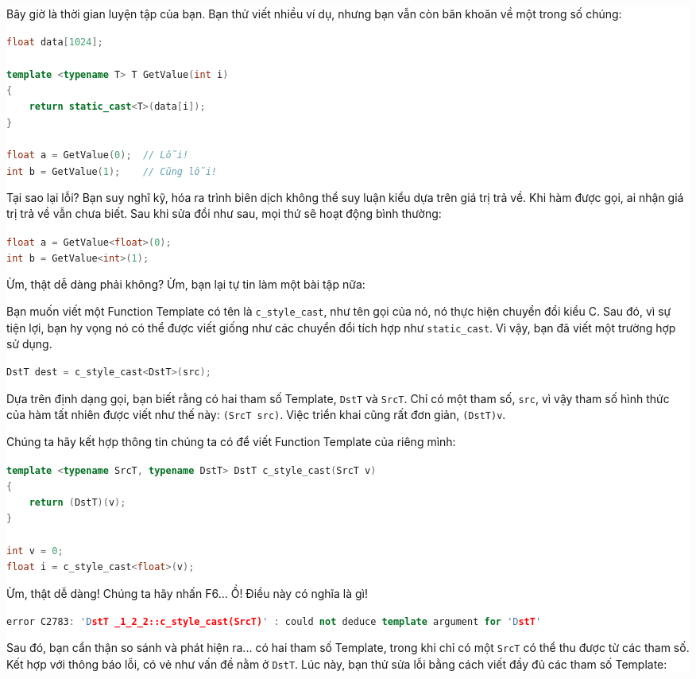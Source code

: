 Bây giờ là thời gian luyện tập của bạn. Bạn thử viết nhiều ví dụ, nhưng bạn vẫn còn băn khoăn về một trong số chúng:

``` C++
float data[1024];

template <typename T> T GetValue(int i)
{
    return static_cast<T>(data[i]);
}

float a = GetValue(0);	// Lỗi!
int b = GetValue(1);	// Cũng lỗi!
```

Tại sao lại lỗi? Bạn suy nghĩ kỹ, hóa ra trình biên dịch không thể suy luận kiểu dựa trên giá trị trả về. Khi hàm được gọi, ai nhận giá trị trả về vẫn chưa biết. Sau khi sửa đổi như sau, mọi thứ sẽ hoạt động bình thường:

``` C++
float a = GetValue<float>(0);
int b = GetValue<int>(1);
```

Ừm, thật dễ dàng phải không? Ừm, bạn lại tự tin làm một bài tập nữa:

Bạn muốn viết một Function Template có tên là `c_style_cast`, như tên gọi của nó, nó thực hiện chuyển đổi kiểu C. Sau đó, vì sự tiện lợi, bạn hy vọng nó có thể được viết giống như các chuyển đổi tích hợp như `static_cast`. Vì vậy, bạn đã viết một trường hợp sử dụng.

``` C++
DstT dest = c_style_cast<DstT>(src);
```

Dựa trên định dạng gọi, bạn biết rằng có hai tham số Template, `DstT` và `SrcT`. Chỉ có một tham số, `src`, vì vậy tham số hình thức của hàm tất nhiên được viết như thế này: `(SrcT src)`. Việc triển khai cũng rất đơn giản, `(DstT)v`.

Chúng ta hãy kết hợp thông tin chúng ta có để viết Function Template của riêng mình:

``` C++
template <typename SrcT, typename DstT> DstT c_style_cast(SrcT v)
{
    return (DstT)(v);
}

int v = 0;
float i = c_style_cast<float>(v);
```

Ừm, thật dễ dàng! Chúng ta hãy nhấn F6... Ồ! Điều này có nghĩa là gì!

``` C++
error C2783: 'DstT _1_2_2::c_style_cast(SrcT)' : could not deduce template argument for 'DstT'
```

Sau đó, bạn cẩn thận so sánh và phát hiện ra... có hai tham số Template, trong khi chỉ có một `SrcT` có thể thu được từ các tham số. Kết hợp với thông báo lỗi, có vẻ như vấn đề nằm ở `DstT`. Lúc này, bạn thử sửa lỗi bằng cách viết đầy đủ các tham số Template:
